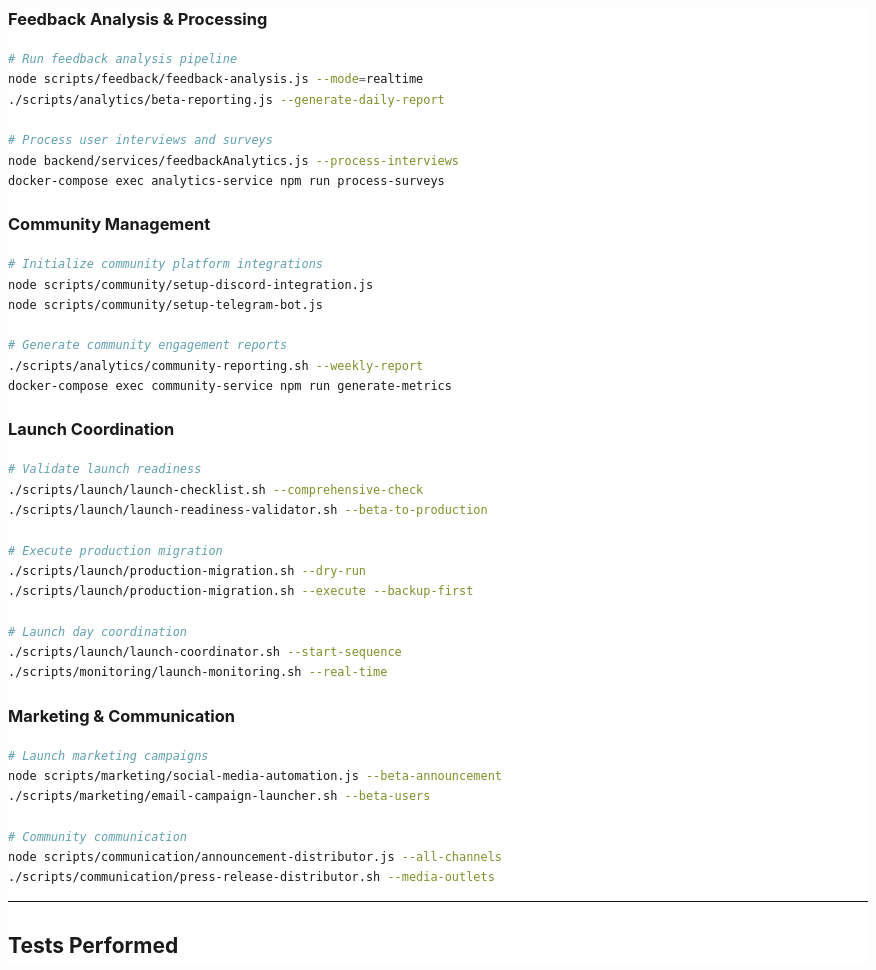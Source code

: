 ### Feedback Analysis & Processing
```bash
# Run feedback analysis pipeline
node scripts/feedback/feedback-analysis.js --mode=realtime
./scripts/analytics/beta-reporting.js --generate-daily-report

# Process user interviews and surveys
node backend/services/feedbackAnalytics.js --process-interviews
docker-compose exec analytics-service npm run process-surveys
```

### Community Management
```bash
# Initialize community platform integrations
node scripts/community/setup-discord-integration.js
node scripts/community/setup-telegram-bot.js

# Generate community engagement reports
./scripts/analytics/community-reporting.sh --weekly-report
docker-compose exec community-service npm run generate-metrics
```

### Launch Coordination
```bash
# Validate launch readiness
./scripts/launch/launch-checklist.sh --comprehensive-check
./scripts/launch/launch-readiness-validator.sh --beta-to-production

# Execute production migration
./scripts/launch/production-migration.sh --dry-run
./scripts/launch/production-migration.sh --execute --backup-first

# Launch day coordination
./scripts/launch/launch-coordinator.sh --start-sequence
./scripts/monitoring/launch-monitoring.sh --real-time
```

### Marketing & Communication
```bash
# Launch marketing campaigns
node scripts/marketing/social-media-automation.js --beta-announcement
./scripts/marketing/email-campaign-launcher.sh --beta-users

# Community communication
node scripts/communication/announcement-distributor.js --all-channels
./scripts/communication/press-release-distributor.sh --media-outlets
```

---

## Tests Performed

